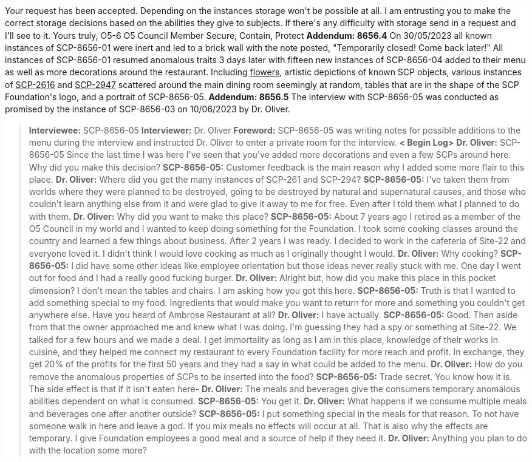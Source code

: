 Your request has been accepted. Depending on the instances storage won't be possible at all. I am entrusting you to make the correct storage decisions based on the abilities they give to subjects. If there's any difficulty with storage send in a request and I'll see to it.
Yours truly,
O5-6
O5 Council Member
Secure, Contain, Protect
**Addendum: 8656.4** On 30/05/2023 all known instances of SCP-8656-01 were inert and led to a brick wall with the note posted, "Temporarily closed! Come back later!"
All instances of SCP-8656-01 resumed anomalous traits 3 days later with fifteen new instances of SCP-8656-04 added to their menu as well as more decorations around the restaurant. Including [flowers](/lily-s-proposal), artistic depictions of known SCP objects, various instances of [SCP-261](/scp-261)[6](javascript:;) and [SCP-294](/scp-294)[7](javascript:;) scattered around the main dining room seemingly at random, tables that are in the shape of the SCP Foundation's logo, and a portrait of SCP-8656-05.
**Addendum: 8656.5** The interview with SCP-8656-05 was conducted as promised by the instance of SCP-8656-03 on 10/06/2023 by Dr. Oliver.
> **Interviewee:** SCP-8656-05
> **Interviewer:** Dr. Oliver
> **Foreword:** SCP-8656-05 was writing notes for possible additions to the menu during the interview and instructed Dr. Oliver to enter a private room for the interview.
> **< Begin Log>**
> **Dr. Oliver:** SCP-8656-05 Since the last time I was here I've seen that you've added more decorations and even a few SCPs around here. Why did you make this decision?
> **SCP-8656-05:** Customer feedback is the main reason why I added some more flair to this place.
> **Dr. Oliver:** Where did you get the many instances of SCP-261 and SCP-294?
> **SCP-8656-05:** I've taken them from worlds where they were planned to be destroyed, going to be destroyed by natural and supernatural causes, and those who couldn't learn anything else from it and were glad to give it away to me for free. Even after I told them what I planned to do with them.
> **Dr. Oliver:** Why did you want to make this place?
> **SCP-8656-05:** About 7 years ago I retired as a member of the O5 Council in my world and I wanted to keep doing something for the Foundation. I took some cooking classes around the country and learned a few things about business. After 2 years I was ready. I decided to work in the cafeteria of Site-22 and everyone loved it. I didn't think I would love cooking as much as I originally thought I would.
> **Dr. Oliver:** Why cooking?
> **SCP-8656-05:** I did have some other ideas like employee orientation but those ideas never really stuck with me. One day I went out for food and I had a really good fucking burger.
> **Dr. Oliver:** Alright but, how did you make this place in this pocket dimension? I don't mean the tables and chairs. I am asking how you got this here.
> **SCP-8656-05:** Truth is that I wanted to add something special to my food. Ingredients that would make you want to return for more and something you couldn't get anywhere else. Have you heard of Ambrose Restaurant at all?
> **Dr. Oliver:** I have actually.
> **SCP-8656-05:** Good. Then aside from that the owner approached me and knew what I was doing. I'm guessing they had a spy or something at Site-22. We talked for a few hours and we made a deal. I get immortality as long as I am in this place, knowledge of their works in cuisine, and they helped me connect my restaurant to every Foundation facility for more reach and profit. In exchange, they get 20% of the profits for the first 50 years and they had a say in what could be added to the menu.
> **Dr. Oliver:** How do you remove the anomalous properties of SCPs to be inserted into the food?
> **SCP-8656-05:** Trade secret. You know how it is. The side effect is that if it isn't eaten here-
> **Dr. Oliver:** The meals and beverages give the consumers temporary anomalous abilities dependent on what is consumed.
> **SCP-8656-05:** You get it.
> **Dr. Oliver:** What happens if we consume multiple meals and beverages one after another outside?
> **SCP-8656-05:** I put something special in the meals for that reason. To not have someone walk in here and leave a god. If you mix meals no effects will occur at all. That is also why the effects are temporary. I give Foundation employees a good meal and a source of help if they need it.
> **Dr. Oliver:** Anything you plan to do with the location some more?